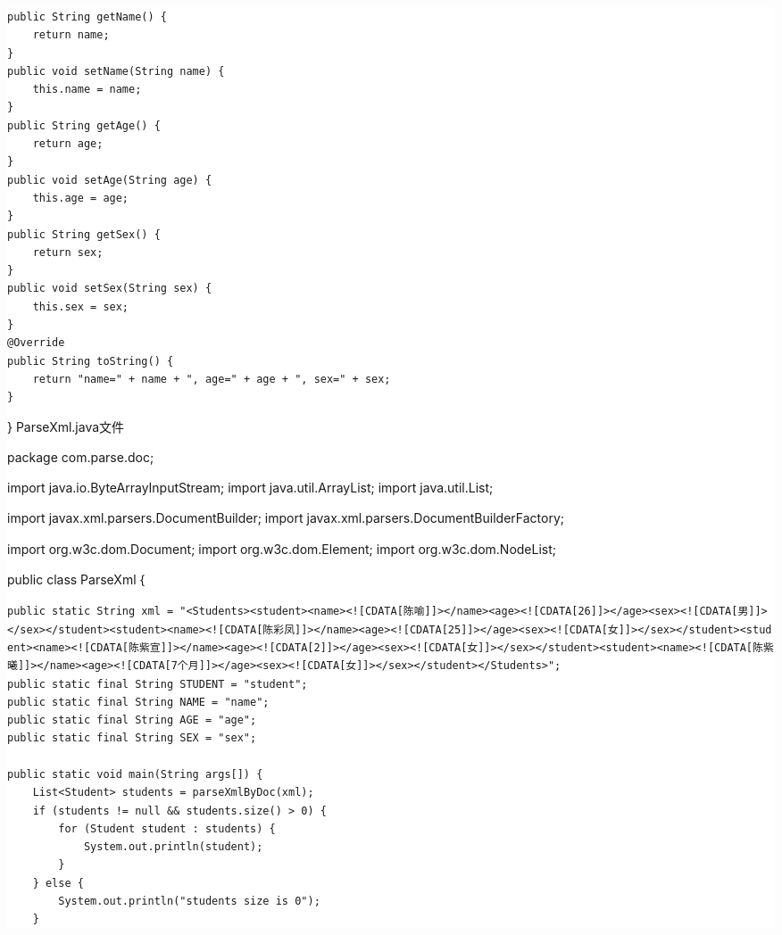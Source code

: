 	public String getName() {
		return name;
	}
	public void setName(String name) {
		this.name = name;
	}
	public String getAge() {
		return age;
	}
	public void setAge(String age) {
		this.age = age;
	}
	public String getSex() {
		return sex;
	}
	public void setSex(String sex) {
		this.sex = sex;
	}
	@Override
	public String toString() {
		return "name=" + name + ", age=" + age + ", sex=" + sex;
	}
}
ParseXml.java文件

package com.parse.doc;

import java.io.ByteArrayInputStream;
import java.util.ArrayList;
import java.util.List;

import javax.xml.parsers.DocumentBuilder;
import javax.xml.parsers.DocumentBuilderFactory;

import org.w3c.dom.Document;
import org.w3c.dom.Element;
import org.w3c.dom.NodeList;


public class ParseXml {
	
	public static String xml = "<Students><student><name><![CDATA[陈喻]]></name><age><![CDATA[26]]></age><sex><![CDATA[男]]></sex></student><student><name><![CDATA[陈彩凤]]></name><age><![CDATA[25]]></age><sex><![CDATA[女]]></sex></student><student><name><![CDATA[陈紫宣]]></name><age><![CDATA[2]]></age><sex><![CDATA[女]]></sex></student><student><name><![CDATA[陈紫曦]]></name><age><![CDATA[7个月]]></age><sex><![CDATA[女]]></sex></student></Students>";
	public static final String STUDENT = "student";
	public static final String NAME = "name";
	public static final String AGE = "age";
	public static final String SEX = "sex";
	
	public static void main(String args[]) {
		List<Student> students = parseXmlByDoc(xml);
		if (students != null && students.size() > 0) {
			for (Student student : students) {
				System.out.println(student);
			}
		} else {
			System.out.println("students size is 0");
		}
		